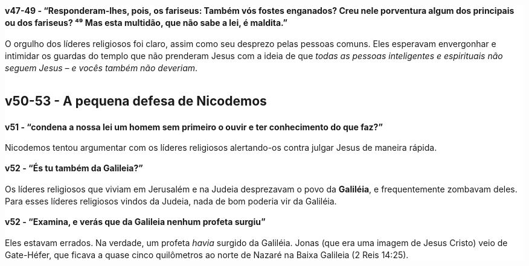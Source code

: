 **v47-49 - “Responderam-lhes, pois, os fariseus: Também vós fostes enganados? Creu nele porventura algum dos principais ou dos fariseus? ⁴⁹ Mas esta multidão, que não sabe a lei, é maldita.”**

O orgulho dos líderes religiosos foi claro, assim como seu desprezo pelas pessoas comuns. Eles esperavam envergonhar e intimidar os guardas do templo que não prenderam Jesus com a ideia de que *todas as pessoas inteligentes e espirituais não seguem Jesus – e vocês também não deveriam*.

## v50-53 - A pequena defesa de Nicodemos

**v51 - “condena a nossa lei um homem sem primeiro o ouvir e ter conhecimento do que faz?”**

Nicodemos tentou argumentar com os líderes religiosos alertando-os contra julgar Jesus de maneira rápida.

**v52 - “És tu também da Galileia?”**

Os líderes religiosos que viviam em Jerusalém e na Judeia desprezavam o povo da **Galiléia**, e frequentemente zombavam deles. Para esses líderes religiosos vindos da Judeia, nada de bom poderia vir da Galiléia.

**v52 - “Examina, e verás que da Galileia nenhum profeta surgiu”**

Eles estavam errados. Na verdade, um profeta *havia* surgido da Galiléia. Jonas (que era uma imagem de Jesus Cristo) veio de Gate-Héfer, que ficava a quase cinco quilômetros ao norte de Nazaré na Baixa Galileia (2 Reis 14:25).
